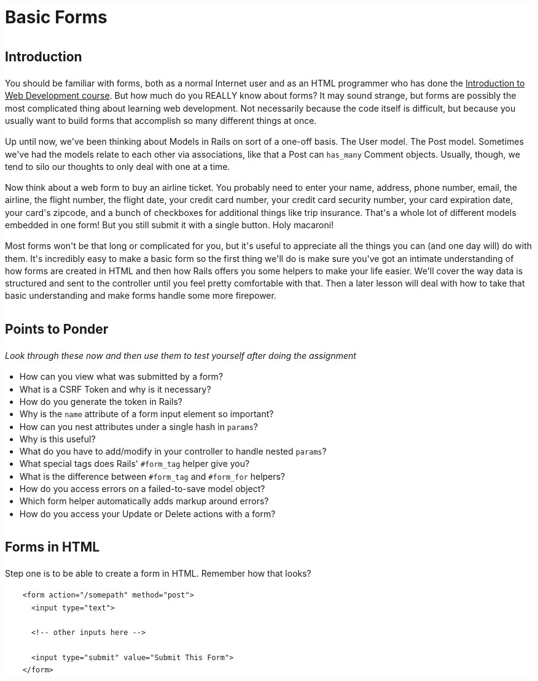# Basic Forms

## Introduction

You should be familiar with forms, both as a normal Internet user and as an HTML programmer who has done the [Introduction to Web Development course](/web-development-101).  But how much do you REALLY know about forms?  It may sound strange, but forms are possibly the most complicated thing about learning web development.  Not necessarily because the code itself is difficult, but because you usually want to build forms that accomplish so many different things at once.

Up until now, we've been thinking about Models in Rails on sort of a one-off basis.  The User model.  The Post model.  Sometimes we've had the models relate to each other via associations, like that a Post can `has_many` Comment objects.  Usually, though, we tend to silo our thoughts to only deal with one at a time.

Now think about a web form to buy an airline ticket.  You probably need to enter your name, address, phone number, email, the airline, the flight number, the flight date, your credit card number, your credit card security number, your card expiration date, your card's zipcode, and a bunch of checkboxes for additional things like trip insurance.  That's a whole lot of different models embedded in one form!  But you still submit it with a single button.  Holy macaroni!

Most forms won't be that long or complicated for you, but it's useful to appreciate all the things you can (and one day will) do with them.  It's incredibly easy to make a basic form so the first thing we'll do is make sure you've got an intimate understanding of how forms are created in HTML and then how Rails offers you some helpers to make your life easier.  We'll cover the way data is structured and sent to the controller until you feel pretty comfortable with that.  Then a later lesson will deal with how to take that basic understanding and make forms handle some more firepower. 

## Points to Ponder

*Look through these now and then use them to test yourself after doing the assignment*


* How can you view what was submitted by a form?
* What is a CSRF Token and why is it necessary?
* How do you generate the token in Rails?
* Why is the `name` attribute of a form input element so important?
* How can you nest attributes under a single hash in `params`?
* Why is this useful?
* What do you have to add/modify in your controller to handle nested `params`?
* What special tags does Rails' `#form_tag` helper give you?
* What is the difference between `#form_tag` and `#form_for` helpers?
* How do you access errors on a failed-to-save model object?
* Which form helper automatically adds markup around errors?
* How do you access your Update or Delete actions with a form?

## Forms in HTML

Step one is to be able to create a form in HTML.  Remember how that looks?

```language-markup
    <form action="/somepath" method="post">
      <input type="text">

      <!-- other inputs here -->

      <input type="submit" value="Submit This Form">
    </form>
```
